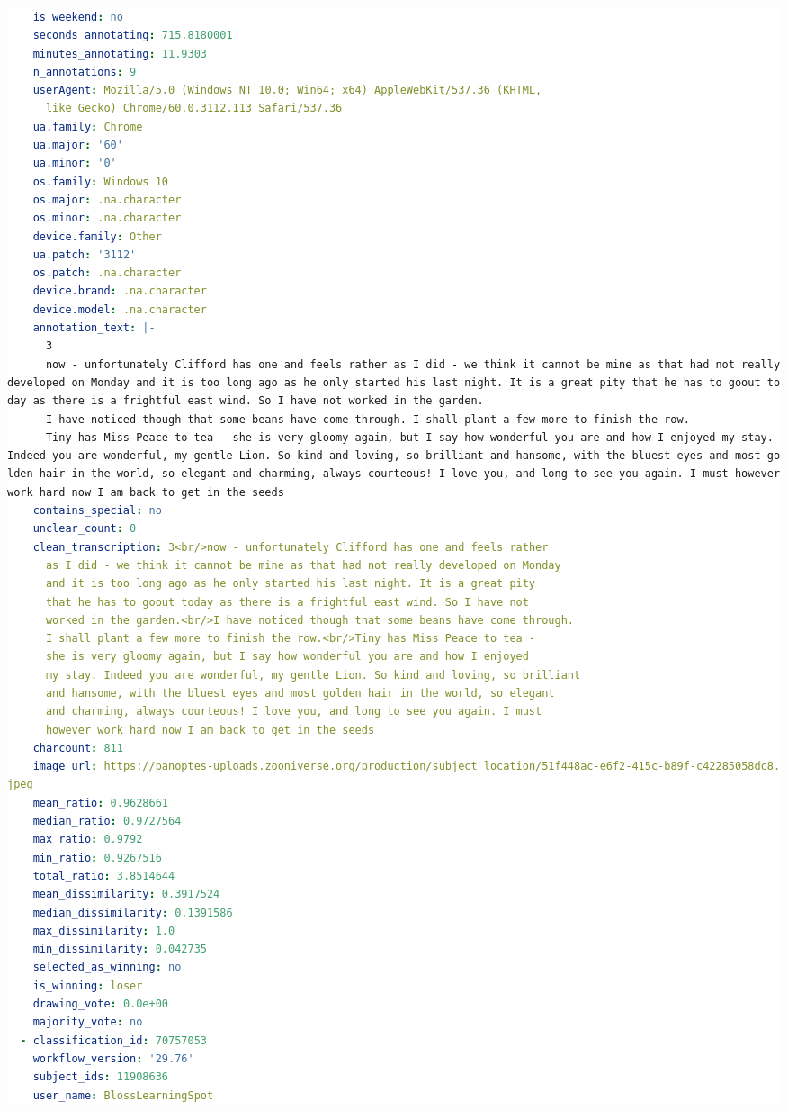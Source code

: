 ```yaml
    is_weekend: no
    seconds_annotating: 715.8180001
    minutes_annotating: 11.9303
    n_annotations: 9
    userAgent: Mozilla/5.0 (Windows NT 10.0; Win64; x64) AppleWebKit/537.36 (KHTML,
      like Gecko) Chrome/60.0.3112.113 Safari/537.36
    ua.family: Chrome
    ua.major: '60'
    ua.minor: '0'
    os.family: Windows 10
    os.major: .na.character
    os.minor: .na.character
    device.family: Other
    ua.patch: '3112'
    os.patch: .na.character
    device.brand: .na.character
    device.model: .na.character
    annotation_text: |-
      3
      now - unfortunately Clifford has one and feels rather as I did - we think it cannot be mine as that had not really developed on Monday and it is too long ago as he only started his last night. It is a great pity that he has to goout today as there is a frightful east wind. So I have not worked in the garden.
      I have noticed though that some beans have come through. I shall plant a few more to finish the row.
      Tiny has Miss Peace to tea - she is very gloomy again, but I say how wonderful you are and how I enjoyed my stay. Indeed you are wonderful, my gentle Lion. So kind and loving, so brilliant and hansome, with the bluest eyes and most golden hair in the world, so elegant and charming, always courteous! I love you, and long to see you again. I must however work hard now I am back to get in the seeds
    contains_special: no
    unclear_count: 0
    clean_transcription: 3<br/>now - unfortunately Clifford has one and feels rather
      as I did - we think it cannot be mine as that had not really developed on Monday
      and it is too long ago as he only started his last night. It is a great pity
      that he has to goout today as there is a frightful east wind. So I have not
      worked in the garden.<br/>I have noticed though that some beans have come through.
      I shall plant a few more to finish the row.<br/>Tiny has Miss Peace to tea -
      she is very gloomy again, but I say how wonderful you are and how I enjoyed
      my stay. Indeed you are wonderful, my gentle Lion. So kind and loving, so brilliant
      and hansome, with the bluest eyes and most golden hair in the world, so elegant
      and charming, always courteous! I love you, and long to see you again. I must
      however work hard now I am back to get in the seeds
    charcount: 811
    image_url: https://panoptes-uploads.zooniverse.org/production/subject_location/51f448ac-e6f2-415c-b89f-c42285058dc8.jpeg
    mean_ratio: 0.9628661
    median_ratio: 0.9727564
    max_ratio: 0.9792
    min_ratio: 0.9267516
    total_ratio: 3.8514644
    mean_dissimilarity: 0.3917524
    median_dissimilarity: 0.1391586
    max_dissimilarity: 1.0
    min_dissimilarity: 0.042735
    selected_as_winning: no
    is_winning: loser
    drawing_vote: 0.0e+00
    majority_vote: no
  - classification_id: 70757053
    workflow_version: '29.76'
    subject_ids: 11908636
    user_name: BlossLearningSpot
```